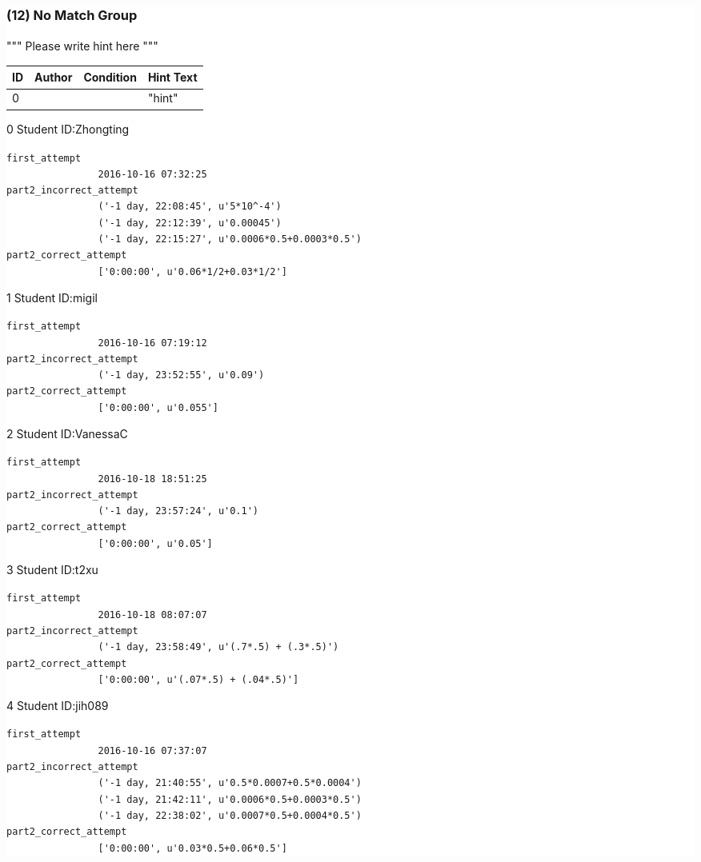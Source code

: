 


### (12) No Match Group 
""" Please write hint here """

|ID	|Author	|Condition	|Hint Text|
|---|---|---|---|
|0|	|	|"hint"	|

0 Student ID:Zhongting

	first_attempt
					2016-10-16 07:32:25
	part2_incorrect_attempt
					('-1 day, 22:08:45', u'5*10^-4')
					('-1 day, 22:12:39', u'0.00045')
					('-1 day, 22:15:27', u'0.0006*0.5+0.0003*0.5')
	part2_correct_attempt
					['0:00:00', u'0.06*1/2+0.03*1/2']

1 Student ID:migil

	first_attempt
					2016-10-16 07:19:12
	part2_incorrect_attempt
					('-1 day, 23:52:55', u'0.09')
	part2_correct_attempt
					['0:00:00', u'0.055']

2 Student ID:VanessaC

	first_attempt
					2016-10-18 18:51:25
	part2_incorrect_attempt
					('-1 day, 23:57:24', u'0.1')
	part2_correct_attempt
					['0:00:00', u'0.05']

3 Student ID:t2xu

	first_attempt
					2016-10-18 08:07:07
	part2_incorrect_attempt
					('-1 day, 23:58:49', u'(.7*.5) + (.3*.5)')
	part2_correct_attempt
					['0:00:00', u'(.07*.5) + (.04*.5)']

4 Student ID:jih089

	first_attempt
					2016-10-16 07:37:07
	part2_incorrect_attempt
					('-1 day, 21:40:55', u'0.5*0.0007+0.5*0.0004')
					('-1 day, 21:42:11', u'0.0006*0.5+0.0003*0.5')
					('-1 day, 22:38:02', u'0.0007*0.5+0.0004*0.5')
	part2_correct_attempt
					['0:00:00', u'0.03*0.5+0.06*0.5']
